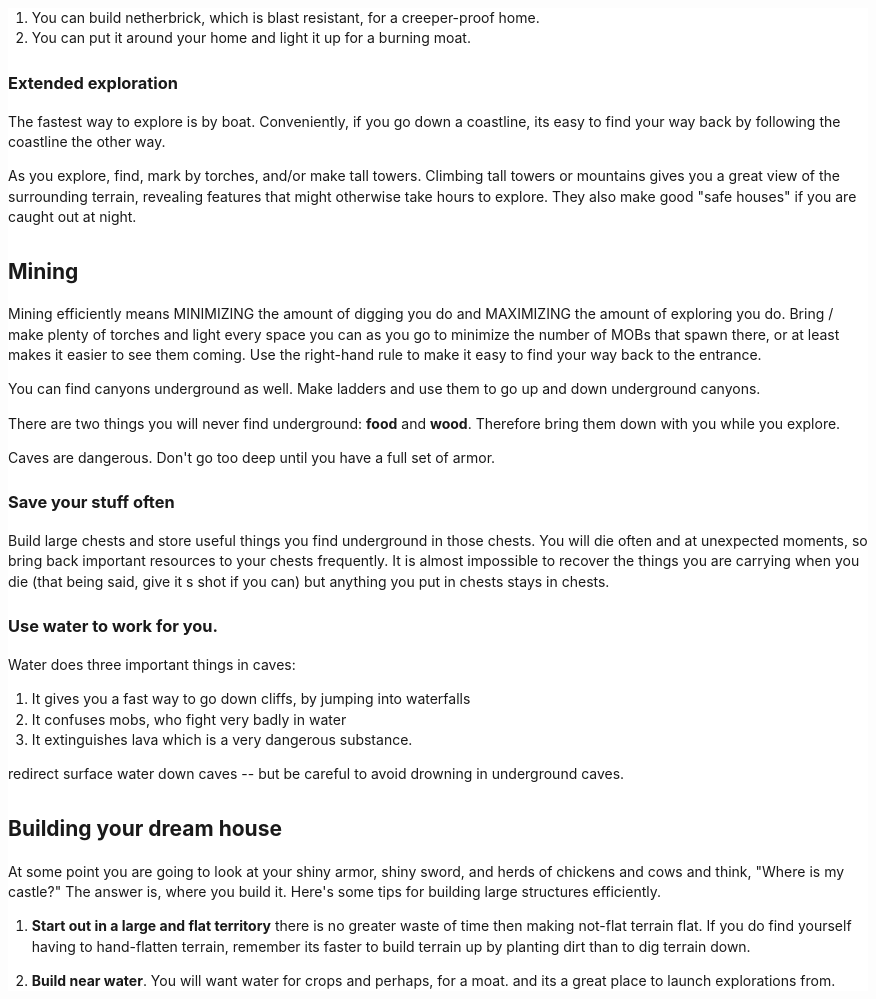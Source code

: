 1. You can build netherbrick, which is blast resistant, for a creeper-proof home. 
2. You can put it around your home and light it up for a burning moat. 

### Extended exploration 

The fastest way to explore is by boat. Conveniently, if you go down a coastline, its easy to find your way back by following the coastline the other way. 

As you explore, find, mark by torches, and/or make tall towers. Climbing tall towers or mountains gives you a great view of the surrounding terrain, revealing features that  might otherwise take hours to explore. They also make good "safe houses" if you are caught out at night. 

## Mining

Mining efficiently means MINIMIZING the amount of digging you do and MAXIMIZING the amount of exploring you do. Bring / make plenty of torches and light every space you can as you go to minimize the number of MOBs that spawn there, or at least makes it easier to see them coming. Use the right-hand rule to make it easy to find your way back to the entrance. 

You can find canyons underground as well. Make ladders and use them to go up and down underground canyons. 

There are two things you will never find underground: **food** and **wood**. Therefore bring them down with you while you explore. 

Caves are dangerous. Don't go too deep until you have a full set of armor. 

### Save your stuff often

Build large chests and store useful things you find underground in those chests. You will die often and at unexpected moments, so bring back important resources to your chests frequently. It is almost impossible to recover the things you are carrying when you die (that being said, give it s shot if you can) but anything you put in chests stays in chests. 

### Use water to work for you. 

Water does three important things in caves: 

1. It gives you a fast way to go down cliffs, by jumping into waterfalls
2. It confuses mobs, who fight very badly in water
3. It extinguishes lava which is a very dangerous substance. 

redirect surface water down caves -- but be careful to avoid drowning in underground caves. 

## Building your dream house

At some point you are going to look at your shiny armor, shiny sword, and herds of chickens and cows and think, "Where is my castle?" The answer is, where you build it. Here's some tips for building large structures efficiently. 

1. **Start out in a large and flat territory** there is no greater waste of time then making not-flat terrain flat. If you do find yourself having to hand-flatten terrain, remember its faster to build terrain up by planting dirt than to dig terrain down. 

2. **Build near water**. You will want water for crops and perhaps, for a moat. and its a great place to launch explorations from. 
